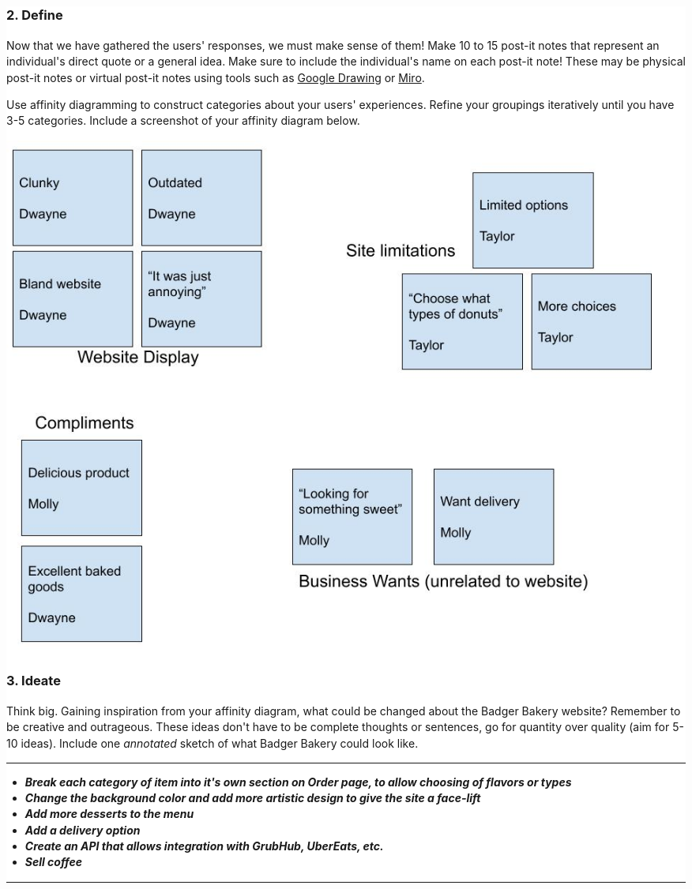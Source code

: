 ### 2. Define

Now that we have gathered the users' responses, we must make sense of them! Make 10 to 15 post-it notes that represent an individual's direct quote or a general idea. Make sure to include the individual's name on each post-it note! These may be physical post-it notes or virtual post-it notes using tools such as [Google Drawing](https://docs.google.com/drawings/u/0/create) or [Miro](https://miro.com/).

Use affinity diagramming to construct categories about your users' experiences.  Refine your groupings iteratively until you have 3-5 categories. Include a screenshot of your affinity diagram below.

![affinity diagram](badger-bakery/assets/affinity_diagram.jpg)


### 3. Ideate

Think big. Gaining inspiration from your affinity diagram, what could be changed about the Badger Bakery website? Remember to be creative and outrageous. These ideas don't have to be complete thoughts or sentences, go for quantity over quality (aim for 5-10 ideas). Include one *annotated* sketch of what Badger Bakery could look like.
***
* ***Break each category of item into it's own section on Order page, to allow choosing of flavors or types***
* ***Change the background color and add more artistic design to give the site a face-lift***
* ***Add more desserts to the menu***
* ***Add a delivery option***
* ***Create an API that allows integration with GrubHub, UberEats, etc.***
* ***Sell coffee***
***
